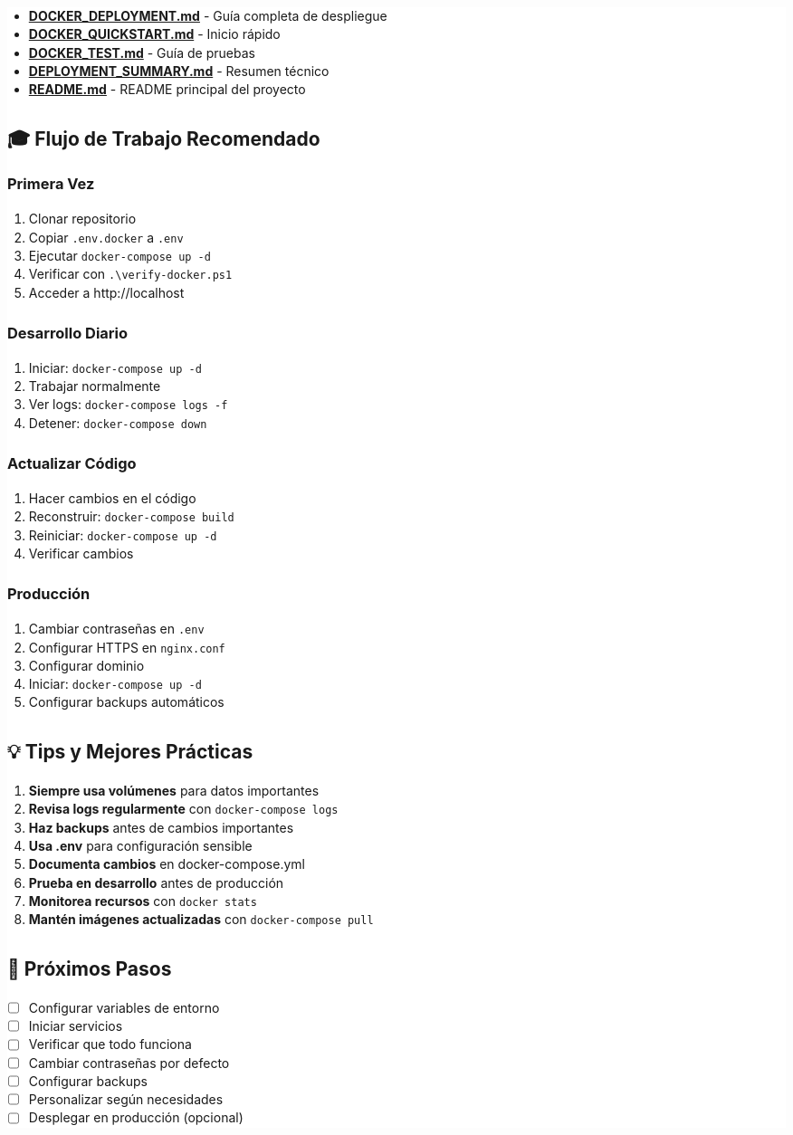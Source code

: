 - **[DOCKER_DEPLOYMENT.md](./DOCKER_DEPLOYMENT.md)** - Guía completa de despliegue
- **[DOCKER_QUICKSTART.md](./DOCKER_QUICKSTART.md)** - Inicio rápido
- **[DOCKER_TEST.md](./DOCKER_TEST.md)** - Guía de pruebas
- **[DEPLOYMENT_SUMMARY.md](./DEPLOYMENT_SUMMARY.md)** - Resumen técnico
- **[README.md](./README.md)** - README principal del proyecto

## 🎓 Flujo de Trabajo Recomendado

### Primera Vez
1. Clonar repositorio
2. Copiar `.env.docker` a `.env`
3. Ejecutar `docker-compose up -d`
4. Verificar con `.\verify-docker.ps1`
5. Acceder a http://localhost

### Desarrollo Diario
1. Iniciar: `docker-compose up -d`
2. Trabajar normalmente
3. Ver logs: `docker-compose logs -f`
4. Detener: `docker-compose down`

### Actualizar Código
1. Hacer cambios en el código
2. Reconstruir: `docker-compose build`
3. Reiniciar: `docker-compose up -d`
4. Verificar cambios

### Producción
1. Cambiar contraseñas en `.env`
2. Configurar HTTPS en `nginx.conf`
3. Configurar dominio
4. Iniciar: `docker-compose up -d`
5. Configurar backups automáticos

## 💡 Tips y Mejores Prácticas

1. **Siempre usa volúmenes** para datos importantes
2. **Revisa logs regularmente** con `docker-compose logs`
3. **Haz backups** antes de cambios importantes
4. **Usa .env** para configuración sensible
5. **Documenta cambios** en docker-compose.yml
6. **Prueba en desarrollo** antes de producción
7. **Monitorea recursos** con `docker stats`
8. **Mantén imágenes actualizadas** con `docker-compose pull`

## 🚀 Próximos Pasos

- [ ] Configurar variables de entorno
- [ ] Iniciar servicios
- [ ] Verificar que todo funciona
- [ ] Cambiar contraseñas por defecto
- [ ] Configurar backups
- [ ] Personalizar según necesidades
- [ ] Desplegar en producción (opcional)
